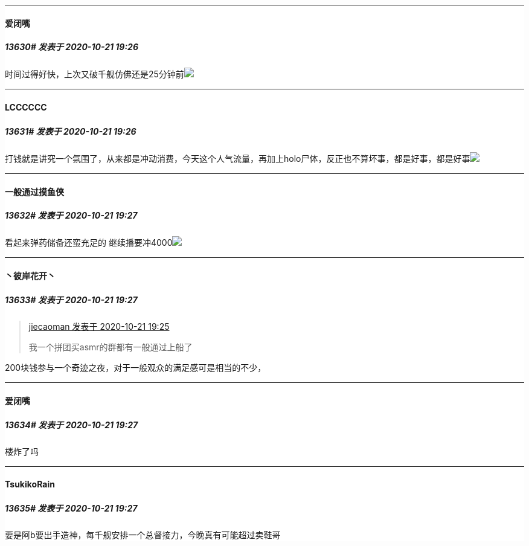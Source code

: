 
*****

####  爱闭嘴  
##### 13630#       发表于 2020-10-21 19:26


时间过得好快，上次又破千舰仿佛还是25分钟前<img src="https://static.saraba1st.com/image/smiley/face2017/067.png" referrerpolicy="no-referrer">


*****

####  LCCCCCC  
##### 13631#       发表于 2020-10-21 19:26


打钱就是讲究一个氛围了，从来都是冲动消费，今天这个人气流量，再加上holo尸体，反正也不算坏事，都是好事，都是好事<img src="https://static.saraba1st.com/image/smiley/face2017/067.png" referrerpolicy="no-referrer">


*****

####  一般通过摸鱼侠  
##### 13632#       发表于 2020-10-21 19:27


看起来弹药储备还蛮充足的 继续播要冲4000<img src="https://static.saraba1st.com/image/smiley/face2017/111.png" referrerpolicy="no-referrer">


*****

####  丶彼岸花开丶  
##### 13633#       发表于 2020-10-21 19:27


<blockquote><a href="httphttps://bbs.saraba1st.com/2b/forum.php?mod=redirect&amp;goto=findpost&amp;pid=49117585&amp;ptid=1963398" target="_blank">jiecaoman 发表于 2020-10-21 19:25</a>

我一个拼团买asmr的群都有一般通过上船了</blockquote>
200块钱参与一个奇迹之夜，对于一般观众的满足感可是相当的不少，


*****

####  爱闭嘴  
##### 13634#       发表于 2020-10-21 19:27


楼炸了吗


*****

####  TsukikoRain  
##### 13635#       发表于 2020-10-21 19:27


要是阿b要出手造神，每千舰安排一个总督接力，今晚真有可能超过卖鞋哥

